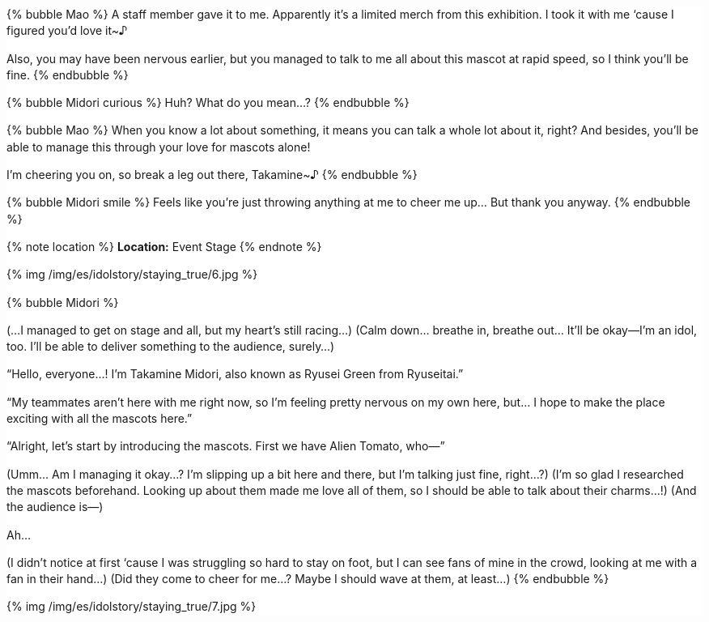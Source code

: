 {% bubble Mao %}
A staff member gave it to me. Apparently it’s a limited merch from this exhibition. I took it with me ‘cause I figured you’d love it~♪

Also, you may have been nervous earlier, but you managed to talk to me all about this mascot at rapid speed, so I think you’ll be fine.
{% endbubble %}

{% bubble Midori curious %}
Huh? What do you mean…?
{% endbubble %}

{% bubble Mao %}
When you know a lot about something, it means you can talk a whole lot about it, right? And besides, you’ll be able to manage this through your love for mascots alone!

I’m cheering you on, so break a leg out there, Takamine~♪
{% endbubble %}

{% bubble Midori smile %}
Feels like you’re just throwing anything at me to cheer me up… But thank you anyway.
{% endbubble %}

{% note location %}
**Location:** Event Stage
{% endnote %}

{% img /img/es/idolstory/staying_true/6.jpg %}

{% bubble Midori %}
<th>(…I managed to get on stage and all, but my heart’s still racing…)</th>

<th>(Calm down… breathe in, breathe out… It’ll be okay—I’m an idol, too. I’ll be able to deliver something to the audience, surely…)</th>

“Hello, everyone…! I’m Takamine Midori, also known as Ryusei Green from Ryuseitai.”

“My teammates aren’t here with me right now, so I’m feeling pretty nervous on my own here, but… I hope to make the place exciting with all the mascots here.”

“Alright, let’s start by introducing the mascots. First we have Alien Tomato, who—”

<th>(Umm… Am I managing it okay…? I’m slipping up a bit here and there, but I’m talking just fine, right…?)</th>

<th>(I’m so glad I researched the mascots beforehand. Looking up about them made me love all of them, so I should be able to talk about their charms…!)</th>

<th>(And the audience is—)</th>

Ah…

<th>(I didn’t notice at first ‘cause I was struggling so hard to stay on foot, but I can see fans of mine in the crowd, looking at me with a fan in their hand…)</th>

<th>(Did they come to cheer for me…? Maybe I should wave at them, at least…)</th>
{% endbubble %}

{% img /img/es/idolstory/staying_true/7.jpg %}
